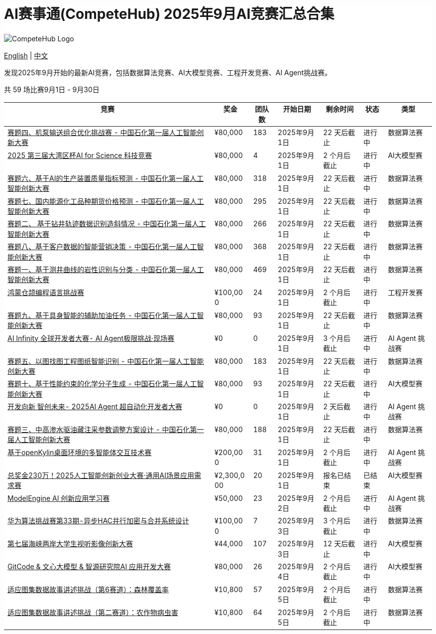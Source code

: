 # AI赛事通(CompeteHub)  **2025年9月AI竞赛汇总合集**

![CompeteHub Logo](https://competehub.dev/android-chrome-192x192.svg)

[English](2025-09.md) | [中文](2025-09_zh.md)

发现2025年9月开始的最新AI竞赛，包括数据算法竞赛、AI大模型竞赛、工程开发竞赛、AI Agent挑战赛。

共 59 场比赛9月1日 - 9月30日

| 竞赛                                                                                                                                                                         | 奖金         | 团队数 | 开始日期       | 剩余时间    | 状态   | 类型           |
| -------------------------------------------------------------------------------------------------------------------------------------------------------------------------- | ---------- | --- | ---------- | ------- | ---- | ------------ |
| [赛题四、机泵输送组合优化挑战赛 - 中国石化第一届人工智能创新大赛](https://www.competehub.dev/zh/competitions/aicup_sinopec_04)                                                                          | ¥80,000    | 183 | 2025年9月1日  | 22 天后截止 | 进行中  | 数据算法赛        |
| [2025 第三届大湾区杯AI for Science 科技竞赛](https://www.competehub.dev/zh/competitions/aisccc56)                                                                                     | ¥80,000    | 4   | 2025年9月1日  | 2 个月后截止 | 进行中  | AI大模型赛       |
| [赛题六、基于AI的生产装置质量指标预测 - 中国石化第一届人工智能创新大赛](https://www.competehub.dev/zh/competitions/aicup_sinopec_06)                                                                      | ¥80,000    | 318 | 2025年9月1日  | 22 天后截止 | 进行中  | 数据算法赛        |
| [赛题七、国内能源化工品种期货价格预测 - 中国石化第一届人工智能创新大赛](https://www.competehub.dev/zh/competitions/aicup_sinopec_07)                                                                       | ¥80,000    | 295 | 2025年9月1日  | 22 天后截止 | 进行中  | 数据算法赛        |
| [赛题二、 基于钻井轨迹数据识别造斜情况 - 中国石化第一届人工智能创新大赛](https://www.competehub.dev/zh/competitions/aicup_sinopec_03)                                                                      | ¥80,000    | 266 | 2025年9月1日  | 22 天后截止 | 进行中  | 数据算法赛        |
| [赛题八、基于客户数据的智能营销决策 - 中国石化第一届人工智能创新大赛](https://www.competehub.dev/zh/competitions/aicup_sinopec_08)                                                                        | ¥80,000    | 368 | 2025年9月1日  | 22 天后截止 | 进行中  | 数据算法赛        |
| [赛题一、基于测井曲线的岩性识别与分类 - 中国石化第一届人工智能创新大赛](https://www.competehub.dev/zh/competitions/aicup_sinopec_02)                                                                       | ¥80,000    | 469 | 2025年9月1日  | 22 天后截止 | 进行中  | 数据算法赛        |
| [鸿蒙仓颉编程语言挑战赛](https://www.competehub.dev/zh/competitions/546f91538c49438e808577bd84968800)                                                                                 | ¥100,000   | 24  | 2025年9月1日  | 2 个月后截止 | 进行中  | 工程开发赛        |
| [赛题九、基于具身智能的辅助加油任务 - 中国石化第一届人工智能创新大赛](https://www.competehub.dev/zh/competitions/aicup_sinopec_09)                                                                        | ¥80,000    | 93  | 2025年9月1日  | 22 天后截止 | 进行中  | 数据算法赛        |
| [AI Infinity 全球开发者大赛- AI Agent极限挑战·现场赛](https://www.competehub.dev/zh/competitions/aigcopen_aiagent_1)                                                                    | ¥0         | 0   | 2025年9月1日  | 3 个月后截止 | 进行中  | AI Agent 挑战赛 |
| [赛题五、以图找图工程图纸智能识别 - 中国石化第一届人工智能创新大赛](https://www.competehub.dev/zh/competitions/aicup_sinopec_05)                                                                         | ¥80,000    | 183 | 2025年9月1日  | 22 天后截止 | 进行中  | 数据算法赛        |
| [赛题十、基于性能约束的化学分子生成 - 中国石化第一届人工智能创新大赛](https://www.competehub.dev/zh/competitions/aicup_sinopec_10)                                                                        | ¥80,000    | 93  | 2025年9月1日  | 22 天后截止 | 进行中  | AI大模型赛       |
| [开发向新 智创未来- 2025AI Agent 超自动化开发者大赛](https://www.competehub.dev/zh/competitions/rpa_2025)                                                                                  | ¥0         | 0   | 2025年9月1日  | 2 天后截止  | 进行中  | AI Agent 挑战赛 |
| [赛题三、中高渗水驱油藏注采参数调整方案设计 - 中国石化第一届人工智能创新大赛](https://www.competehub.dev/zh/competitions/aicup_sinopec_01)                                                                    | ¥80,000    | 188 | 2025年9月1日  | 22 天后截止 | 进行中  | 数据算法赛        |
| [基于openKylin桌面环境的多智能体交互技术赛](https://www.competehub.dev/zh/competitions/fed9abe5f32436d32ccdee2198c660d7)                                                                   | ¥200,000   | 31  | 2025年9月1日  | 2 个月后截止 | 进行中  | AI Agent 挑战赛 |
| [总奖金230万！2025人工智能创新创业大赛·通用AI场景应用需求赛](https://www.competehub.dev/zh/competitions/baidu1381)                                                                                 | ¥2,300,000 | 20  | 2025年9月1日  | 报名已结束   | 已结束  | AI大模型赛       |
| [ModelEngine AI 创新应用学习赛](https://www.competehub.dev/zh/competitions/823e3f5947cb8dd0ee1c4c8b3e53a5da)                                                                      | ¥50,000    | 23  | 2025年9月2日  | 2 个月后截止 | 进行中  | AI Agent 挑战赛 |
| [华为算法挑战赛第33期-异步HAC并行加密与合并系统设计](https://www.competehub.dev/zh/competitions/huawei1300000180)                                                                                | ¥100,000   | 7   | 2025年9月3日  | 3 个月后截止 | 进行中  | 数据算法赛        |
| [第七届海峡两岸大学生视听影像创新大赛](https://www.competehub.dev/zh/competitions/tianchi532428)                                                                                             | ¥44,000    | 107 | 2025年9月3日  | 12 天后截止 | 进行中  | AI大模型赛       |
| [GitCode & 文心大模型 & 智源研究院AI 应用开发大赛](https://www.competehub.dev/zh/competitions/baidu1385)                                                                                   | ¥80,000    | 26  | 2025年9月4日  | 2 个月后截止 | 进行中  | AI大模型赛       |
| [适应图集数据故事讲述挑战（第6赛道）：森林覆盖率](https://www.competehub.dev/zh/competitions/zindiadaptation-atlas-data-storytelling-challenge-track-6-forest-cover)                              | ¥10,800    | 57  | 2025年9月5日  | 2 个月后截止 | 进行中  | 数据算法赛        |
| [适应图集数据故事讲述挑战（第二赛道）：农作物病虫害](https://www.competehub.dev/zh/competitions/zindiadaptation-atlas-data-storytelling-challenge-track-2-crop-pests-and-diseases)                  | ¥10,800    | 64  | 2025年9月5日  | 2 个月后截止 | 进行中  | 数据算法赛        |